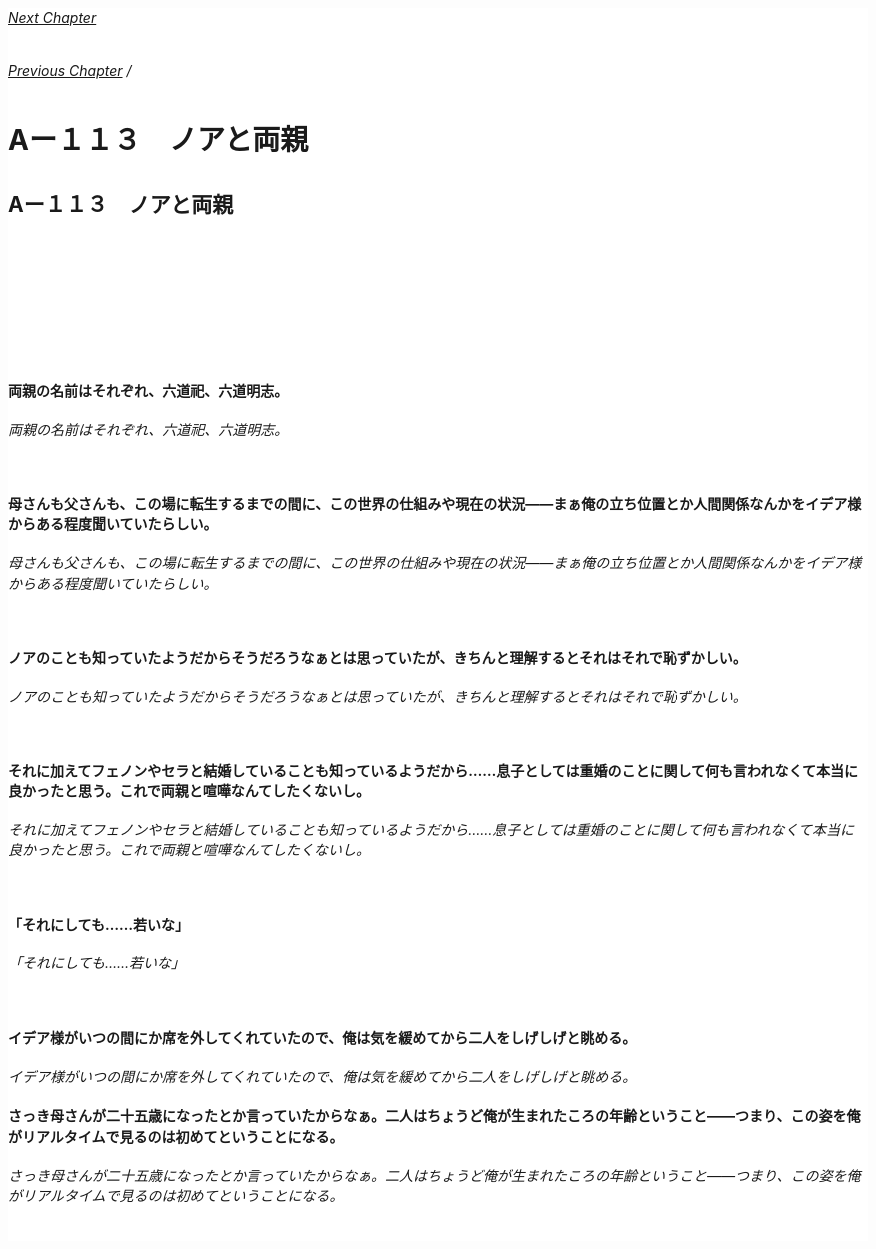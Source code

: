 ###### [Next Chapter](./chapter_0231.md)
###### [Previous Chapter](./chapter_0229.md)&nbsp;/&nbsp;

# Aー１１３　ノアと両親

## Aー１１３　ノアと両親

&nbsp;

&nbsp;

&nbsp;

&nbsp;

#### 両親の名前はそれぞれ、六道祀、六道明志。

*両親の名前はそれぞれ、六道祀、六道明志。*

&nbsp;

#### 母さんも父さんも、この場に転生するまでの間に、この世界の仕組みや現在の状況――まぁ俺の立ち位置とか人間関係なんかをイデア様からある程度聞いていたらしい。

*母さんも父さんも、この場に転生するまでの間に、この世界の仕組みや現在の状況――まぁ俺の立ち位置とか人間関係なんかをイデア様からある程度聞いていたらしい。*

&nbsp;

#### ノアのことも知っていたようだからそうだろうなぁとは思っていたが、きちんと理解するとそれはそれで恥ずかしい。

*ノアのことも知っていたようだからそうだろうなぁとは思っていたが、きちんと理解するとそれはそれで恥ずかしい。*

&nbsp;

#### それに加えてフェノンやセラと結婚していることも知っているようだから……息子としては重婚のことに関して何も言われなくて本当に良かったと思う。これで両親と喧嘩なんてしたくないし。

*それに加えてフェノンやセラと結婚していることも知っているようだから……息子としては重婚のことに関して何も言われなくて本当に良かったと思う。これで両親と喧嘩なんてしたくないし。*

&nbsp;

#### 「それにしても……若いな」

*「それにしても……若いな」*

&nbsp;

#### イデア様がいつの間にか席を外してくれていたので、俺は気を緩めてから二人をしげしげと眺める。

*イデア様がいつの間にか席を外してくれていたので、俺は気を緩めてから二人をしげしげと眺める。*

#### さっき母さんが二十五歳になったとか言っていたからなぁ。二人はちょうど俺が生まれたころの年齢ということ――つまり、この姿を俺がリアルタイムで見るのは初めてということになる。

*さっき母さんが二十五歳になったとか言っていたからなぁ。二人はちょうど俺が生まれたころの年齢ということ――つまり、この姿を俺がリアルタイムで見るのは初めてということになる。*

&nbsp;
